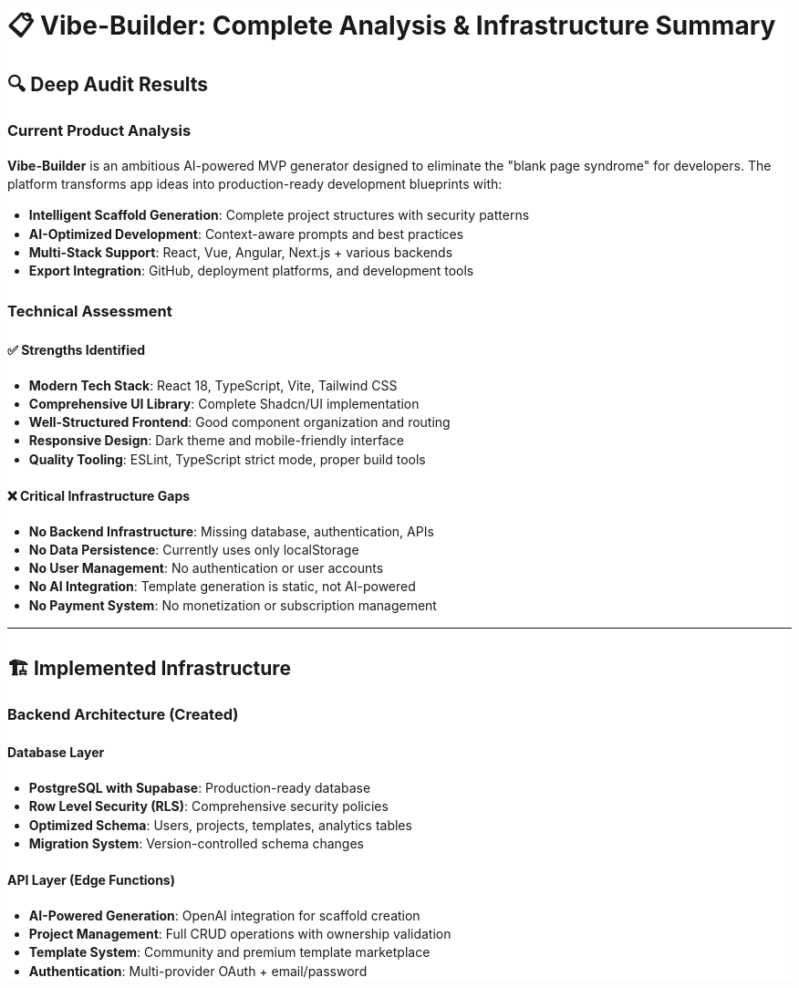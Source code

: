 # 📋 Vibe-Builder: Complete Analysis & Infrastructure Summary

## 🔍 **Deep Audit Results**

### **Current Product Analysis**
**Vibe-Builder** is an ambitious AI-powered MVP generator designed to eliminate the "blank page syndrome" for developers. The platform transforms app ideas into production-ready development blueprints with:

- **Intelligent Scaffold Generation**: Complete project structures with security patterns
- **AI-Optimized Development**: Context-aware prompts and best practices
- **Multi-Stack Support**: React, Vue, Angular, Next.js + various backends
- **Export Integration**: GitHub, deployment platforms, and development tools

### **Technical Assessment**

#### ✅ **Strengths Identified**
- **Modern Tech Stack**: React 18, TypeScript, Vite, Tailwind CSS
- **Comprehensive UI Library**: Complete Shadcn/UI implementation
- **Well-Structured Frontend**: Good component organization and routing
- **Responsive Design**: Dark theme and mobile-friendly interface
- **Quality Tooling**: ESLint, TypeScript strict mode, proper build tools

#### ❌ **Critical Infrastructure Gaps**
- **No Backend Infrastructure**: Missing database, authentication, APIs
- **No Data Persistence**: Currently uses only localStorage
- **No User Management**: No authentication or user accounts
- **No AI Integration**: Template generation is static, not AI-powered
- **No Payment System**: No monetization or subscription management

---

## 🏗 **Implemented Infrastructure**

### **Backend Architecture (Created)**

#### **Database Layer**
- **PostgreSQL with Supabase**: Production-ready database
- **Row Level Security (RLS)**: Comprehensive security policies
- **Optimized Schema**: Users, projects, templates, analytics tables
- **Migration System**: Version-controlled schema changes

#### **API Layer (Edge Functions)**
- **AI-Powered Generation**: OpenAI integration for scaffold creation
- **Project Management**: Full CRUD operations with ownership validation
- **Template System**: Community and premium template marketplace
- **Authentication**: Multi-provider OAuth + email/password
